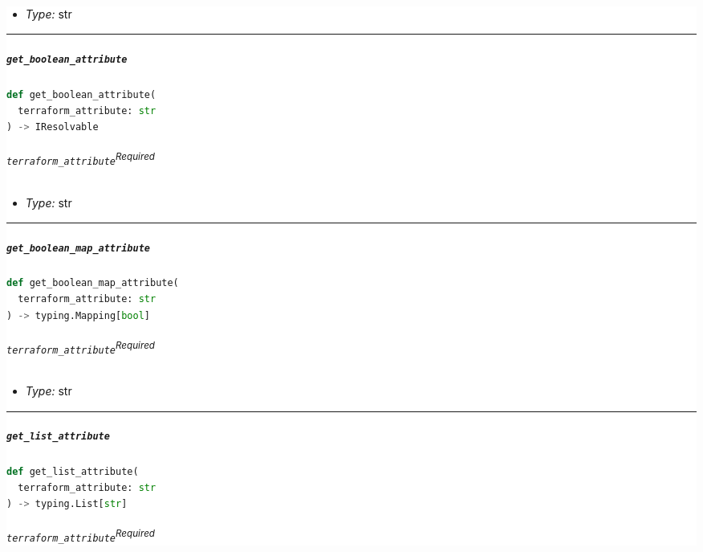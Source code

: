 - *Type:* str

---

##### `get_boolean_attribute` <a name="get_boolean_attribute" id="@cdktf/provider-opentelekomcloud.dataOpentelekomcloudRdsFlavorsV3.DataOpentelekomcloudRdsFlavorsV3.getBooleanAttribute"></a>

```python
def get_boolean_attribute(
  terraform_attribute: str
) -> IResolvable
```

###### `terraform_attribute`<sup>Required</sup> <a name="terraform_attribute" id="@cdktf/provider-opentelekomcloud.dataOpentelekomcloudRdsFlavorsV3.DataOpentelekomcloudRdsFlavorsV3.getBooleanAttribute.parameter.terraformAttribute"></a>

- *Type:* str

---

##### `get_boolean_map_attribute` <a name="get_boolean_map_attribute" id="@cdktf/provider-opentelekomcloud.dataOpentelekomcloudRdsFlavorsV3.DataOpentelekomcloudRdsFlavorsV3.getBooleanMapAttribute"></a>

```python
def get_boolean_map_attribute(
  terraform_attribute: str
) -> typing.Mapping[bool]
```

###### `terraform_attribute`<sup>Required</sup> <a name="terraform_attribute" id="@cdktf/provider-opentelekomcloud.dataOpentelekomcloudRdsFlavorsV3.DataOpentelekomcloudRdsFlavorsV3.getBooleanMapAttribute.parameter.terraformAttribute"></a>

- *Type:* str

---

##### `get_list_attribute` <a name="get_list_attribute" id="@cdktf/provider-opentelekomcloud.dataOpentelekomcloudRdsFlavorsV3.DataOpentelekomcloudRdsFlavorsV3.getListAttribute"></a>

```python
def get_list_attribute(
  terraform_attribute: str
) -> typing.List[str]
```

###### `terraform_attribute`<sup>Required</sup> <a name="terraform_attribute" id="@cdktf/provider-opentelekomcloud.dataOpentelekomcloudRdsFlavorsV3.DataOpentelekomcloudRdsFlavorsV3.getListAttribute.parameter.terraformAttribute"></a>
